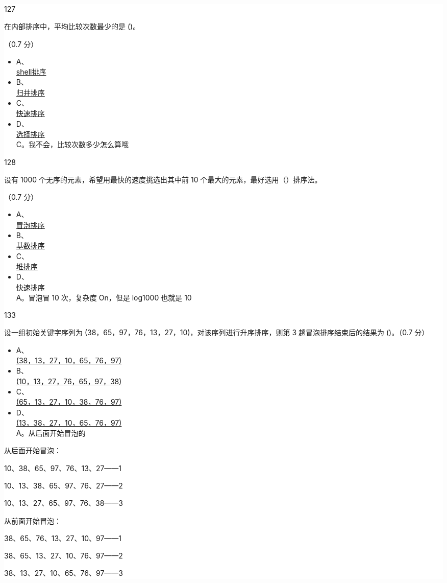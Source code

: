 127

在内部排序中，平均比较次数最少的是 ()。

（0.7 分）
- A、  
  [shell排序](javascript:void(0);)
- B、  
  [归并排序](javascript:void(0);)
- C、  
  [快速排序](javascript:void(0);)
- D、  
  [选择排序](javascript:void(0);)  
C。我不会，比较次数多少怎么算哦

128

设有 1000 个无序的元素，希望用最快的速度挑选出其中前 10 个最大的元素，最好选用（）排序法。

（0.7 分）
- A、  
  [冒泡排序](javascript:void(0);)
- B、  
  [基数排序](javascript:void(0);)
- C、  
  [堆排序](javascript:void(0);)
- D、  
  [快速排序](javascript:void(0);)  
A。冒泡冒 10 次，复杂度 On，但是 log1000 也就是 10

133

设一组初始关键字序列为 (38，65，97，76，13，27，10)，对该序列进行升序排序，则第 3 趟冒泡排序结束后的结果为 ()。（0.7 分）
- A、  
  [(38，13，27，10，65，76，97)](javascript:void(0);)
- B、  
  [(10，13，27，76，65，97，38)](javascript:void(0);)
- C、  
  [(65，13，27，10，38，76，97)](javascript:void(0);)
- D、  
  [(13，38，27，10，65，76，97)](javascript:void(0);)  
A。从后面开始冒泡的

从后面开始冒泡：

10、38、65、97、76、13、27——1

10、13、38、65、97、76、27——2

10、13、27、65、97、76、38——3

从前面开始冒泡：

38、65、76、13、27、10、97——1

38、65、13、27、10、76、97——2

38、13、27、10、65、76、97——3

